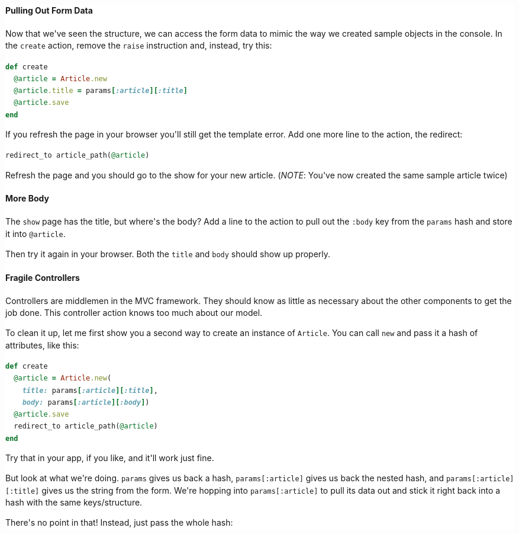 #### Pulling Out Form Data

Now that we've seen the structure, we can access the form data to mimic the way we created sample objects in the console. In the `create` action, remove the `raise` instruction and, instead, try this:

```ruby
def create
  @article = Article.new
  @article.title = params[:article][:title]
  @article.save
end
```

If you refresh the page in your browser you'll still get the template error. Add one more line to the action, the redirect:

```ruby
redirect_to article_path(@article)
```

Refresh the page and you should go to the show for your new article. (_NOTE_: You've now created the same sample article twice)

#### More Body

The `show` page has the title, but where's the body? Add a line to the action to pull out the `:body` key from the `params` hash and store it into `@article`.

Then try it again in your browser. Both the `title` and `body` should show up properly.

#### Fragile Controllers

Controllers are middlemen in the MVC framework. They should know as little as necessary about the other components to get the job done. This controller action knows too much about our model.

To clean it up, let me first show you a second way to create an instance of `Article`. You can call `new` and pass it a hash of attributes, like this:

```ruby
def create
  @article = Article.new(
    title: params[:article][:title],
    body: params[:article][:body])
  @article.save
  redirect_to article_path(@article)
end
```

Try that in your app, if you like, and it'll work just fine.

But look at what we're doing. `params` gives us back a hash, `params[:article]` gives us back the nested hash, and `params[:article][:title]` gives us the string from the form. We're hopping into `params[:article]` to pull its data out and stick it right back into a hash with the same keys/structure.

There's no point in that! Instead, just pass the whole hash:
